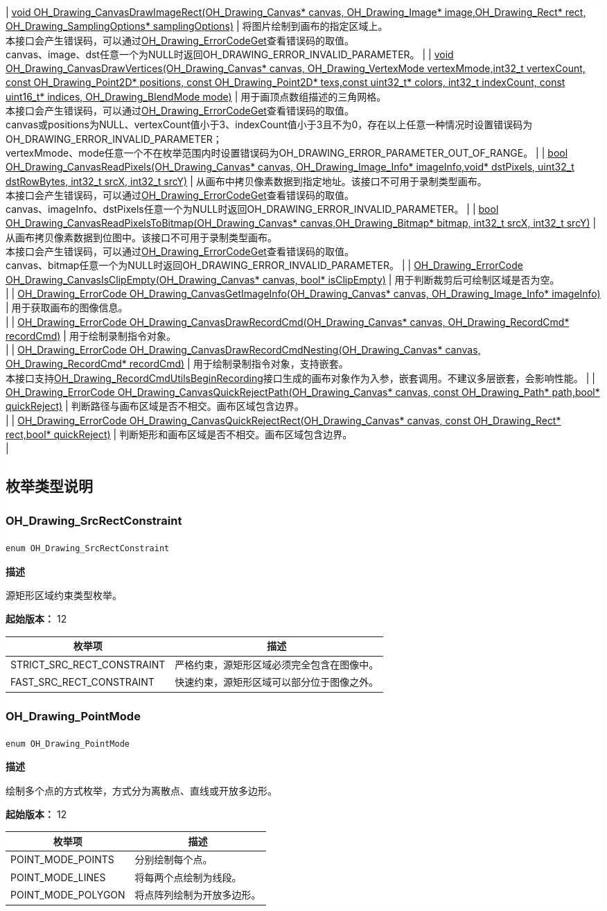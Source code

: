 | [void OH_Drawing_CanvasDrawImageRect(OH_Drawing_Canvas* canvas, OH_Drawing_Image* image,OH_Drawing_Rect* rect, OH_Drawing_SamplingOptions* samplingOptions)](#oh_drawing_canvasdrawimagerect) | 将图片绘制到画布的指定区域上。<br>本接口会产生错误码，可以通过[OH_Drawing_ErrorCodeGet](capi-drawing-error-code-h.md#oh_drawing_errorcodeget)查看错误码的取值。<br>canvas、image、dst任意一个为NULL时返回OH_DRAWING_ERROR_INVALID_PARAMETER。 |
| [void OH_Drawing_CanvasDrawVertices(OH_Drawing_Canvas* canvas, OH_Drawing_VertexMode vertexMmode,int32_t vertexCount, const OH_Drawing_Point2D* positions, const OH_Drawing_Point2D* texs,const uint32_t* colors, int32_t indexCount, const uint16_t* indices, OH_Drawing_BlendMode mode)](#oh_drawing_canvasdrawvertices) | 用于画顶点数组描述的三角网格。<br>本接口会产生错误码，可以通过[OH_Drawing_ErrorCodeGet](capi-drawing-error-code-h.md#oh_drawing_errorcodeget)查看错误码的取值。<br>canvas或positions为NULL、vertexCount值小于3、indexCount值小于3且不为0，存在以上任意一种情况时设置错误码为OH_DRAWING_ERROR_INVALID_PARAMETER；<br>vertexMmode、mode任意一个不在枚举范围内时设置错误码为OH_DRAWING_ERROR_PARAMETER_OUT_OF_RANGE。 |
| [bool OH_Drawing_CanvasReadPixels(OH_Drawing_Canvas* canvas, OH_Drawing_Image_Info* imageInfo,void* dstPixels, uint32_t dstRowBytes, int32_t srcX, int32_t srcY)](#oh_drawing_canvasreadpixels) | 从画布中拷贝像素数据到指定地址。该接口不可用于录制类型画布。<br>本接口会产生错误码，可以通过[OH_Drawing_ErrorCodeGet](capi-drawing-error-code-h.md#oh_drawing_errorcodeget)查看错误码的取值。<br>canvas、imageInfo、dstPixels任意一个为NULL时返回OH_DRAWING_ERROR_INVALID_PARAMETER。 |
| [bool OH_Drawing_CanvasReadPixelsToBitmap(OH_Drawing_Canvas* canvas,OH_Drawing_Bitmap* bitmap, int32_t srcX, int32_t srcY)](#oh_drawing_canvasreadpixelstobitmap) | 从画布拷贝像素数据到位图中。该接口不可用于录制类型画布。<br>本接口会产生错误码，可以通过[OH_Drawing_ErrorCodeGet](capi-drawing-error-code-h.md#oh_drawing_errorcodeget)查看错误码的取值。<br>canvas、bitmap任意一个为NULL时返回OH_DRAWING_ERROR_INVALID_PARAMETER。 |
| [OH_Drawing_ErrorCode OH_Drawing_CanvasIsClipEmpty(OH_Drawing_Canvas* canvas, bool* isClipEmpty)](#oh_drawing_canvasisclipempty) | 用于判断裁剪后可绘制区域是否为空。<br> |
| [OH_Drawing_ErrorCode OH_Drawing_CanvasGetImageInfo(OH_Drawing_Canvas* canvas, OH_Drawing_Image_Info* imageInfo)](#oh_drawing_canvasgetimageinfo) | 用于获取画布的图像信息。<br> |
| [OH_Drawing_ErrorCode OH_Drawing_CanvasDrawRecordCmd(OH_Drawing_Canvas* canvas, OH_Drawing_RecordCmd* recordCmd)](#oh_drawing_canvasdrawrecordcmd) | 用于绘制录制指令对象。<br> |
| [OH_Drawing_ErrorCode OH_Drawing_CanvasDrawRecordCmdNesting(OH_Drawing_Canvas* canvas, OH_Drawing_RecordCmd* recordCmd)](#oh_drawing_canvasdrawrecordcmdnesting) | 用于绘制录制指令对象，支持嵌套。<br> 本接口支持[OH_Drawing_RecordCmdUtilsBeginRecording](capi-drawing-record-cmd-h.md#oh_drawing_recordcmdutilsbeginrecording)接口生成的画布对象作为入参，嵌套调用。不建议多层嵌套，会影响性能。 |
| [OH_Drawing_ErrorCode OH_Drawing_CanvasQuickRejectPath(OH_Drawing_Canvas* canvas, const OH_Drawing_Path* path,bool* quickReject)](#oh_drawing_canvasquickrejectpath) | 判断路径与画布区域是否不相交。画布区域包含边界。<br> |
| [OH_Drawing_ErrorCode OH_Drawing_CanvasQuickRejectRect(OH_Drawing_Canvas* canvas, const OH_Drawing_Rect* rect,bool* quickReject)](#oh_drawing_canvasquickrejectrect) | 判断矩形和画布区域是否不相交。画布区域包含边界。<br> |

## 枚举类型说明

### OH_Drawing_SrcRectConstraint

```
enum OH_Drawing_SrcRectConstraint
```

**描述**

源矩形区域约束类型枚举。

**起始版本：** 12

| 枚举项 | 描述 |
| -- | -- |
| STRICT_SRC_RECT_CONSTRAINT | 严格约束，源矩形区域必须完全包含在图像中。 |
| FAST_SRC_RECT_CONSTRAINT | 快速约束，源矩形区域可以部分位于图像之外。 |

### OH_Drawing_PointMode

```
enum OH_Drawing_PointMode
```

**描述**

绘制多个点的方式枚举，方式分为离散点、直线或开放多边形。

**起始版本：** 12

| 枚举项 | 描述 |
| -- | -- |
| POINT_MODE_POINTS | 分别绘制每个点。 |
| POINT_MODE_LINES | 将每两个点绘制为线段。 |
| POINT_MODE_POLYGON | 将点阵列绘制为开放多边形。 |
